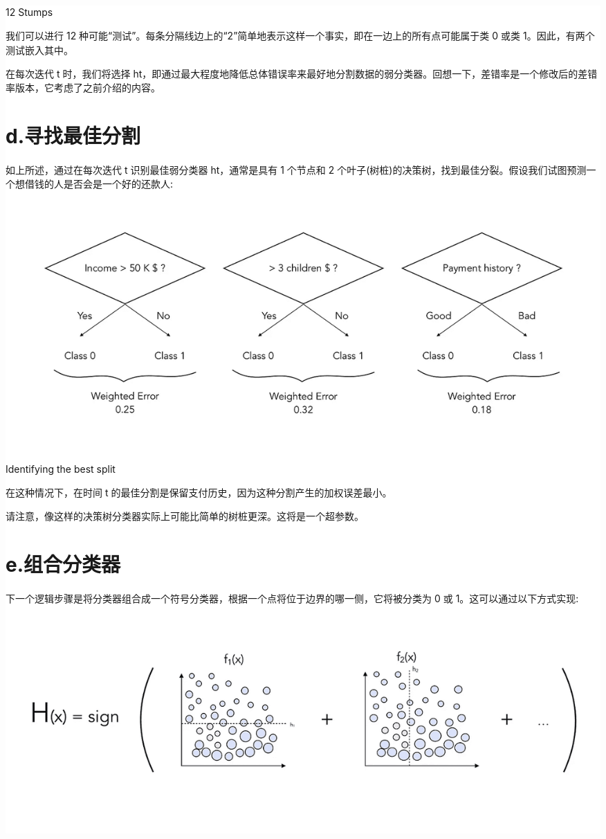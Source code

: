 12 Stumps

我们可以进行 12 种可能“测试”。每条分隔线边上的“2”简单地表示这样一个事实，即在一边上的所有点可能属于类 0 或类 1。因此，有两个测试嵌入其中。

在每次迭代 t 时，我们将选择 ht，即通过最大程度地降低总体错误率来最好地分割数据的弱分类器。回想一下，差错率是一个修改后的差错率版本，它考虑了之前介绍的内容。

# d.寻找最佳分割

如上所述，通过在每次迭代 t 识别最佳弱分类器 ht，通常是具有 1 个节点和 2 个叶子(树桩)的决策树，找到最佳分裂。假设我们试图预测一个想借钱的人是否会是一个好的还款人:

![](img/02eed1c703ea874133df9309a71bb345.png)

Identifying the best split

在这种情况下，在时间 t 的最佳分割是保留支付历史，因为这种分割产生的加权误差最小。

请注意，像这样的决策树分类器实际上可能比简单的树桩更深。这将是一个超参数。

# e.组合分类器

下一个逻辑步骤是将分类器组合成一个符号分类器，根据一个点将位于边界的哪一侧，它将被分类为 0 或 1。这可以通过以下方式实现:

![](img/78606d8bdc5d6065f35bb982289bcf4b.png)
